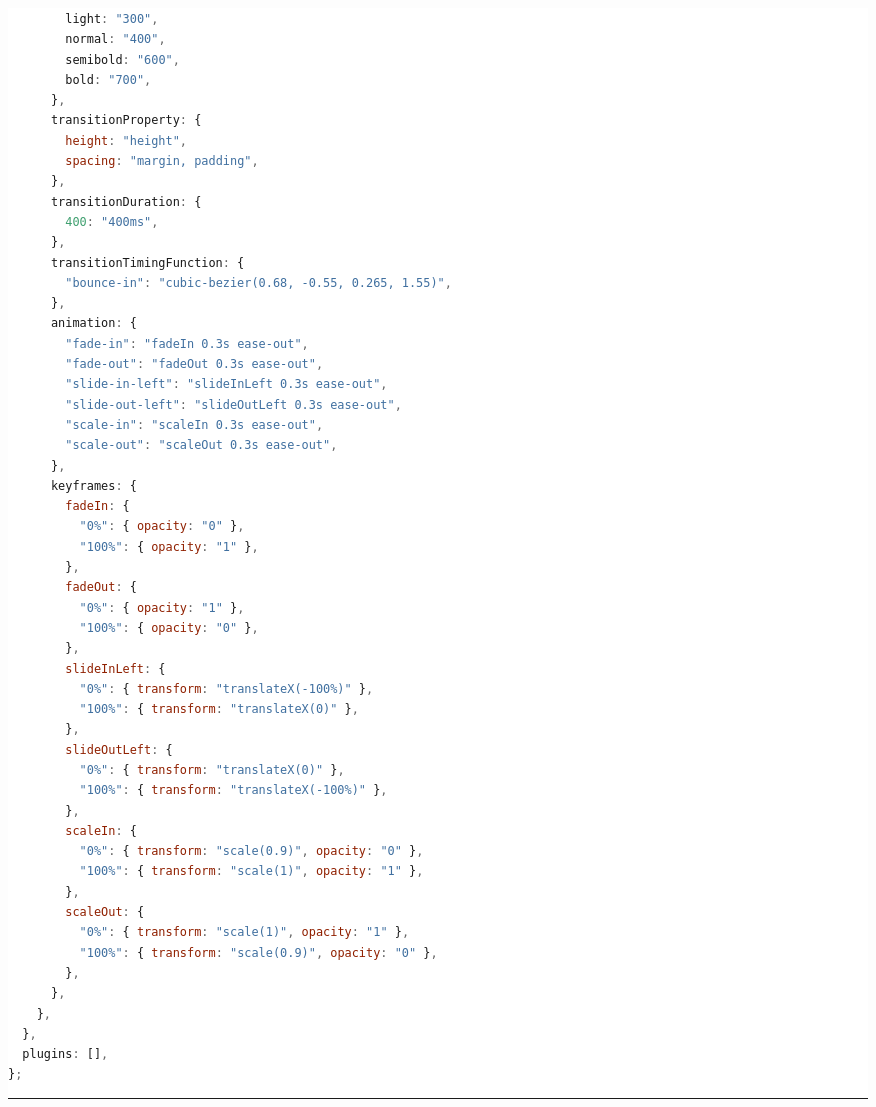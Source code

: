 ```javascript
        light: "300",
        normal: "400",
        semibold: "600",
        bold: "700",
      },
      transitionProperty: {
        height: "height",
        spacing: "margin, padding",
      },
      transitionDuration: {
        400: "400ms",
      },
      transitionTimingFunction: {
        "bounce-in": "cubic-bezier(0.68, -0.55, 0.265, 1.55)",
      },
      animation: {
        "fade-in": "fadeIn 0.3s ease-out",
        "fade-out": "fadeOut 0.3s ease-out",
        "slide-in-left": "slideInLeft 0.3s ease-out",
        "slide-out-left": "slideOutLeft 0.3s ease-out",
        "scale-in": "scaleIn 0.3s ease-out",
        "scale-out": "scaleOut 0.3s ease-out",
      },
      keyframes: {
        fadeIn: {
          "0%": { opacity: "0" },
          "100%": { opacity: "1" },
        },
        fadeOut: {
          "0%": { opacity: "1" },
          "100%": { opacity: "0" },
        },
        slideInLeft: {
          "0%": { transform: "translateX(-100%)" },
          "100%": { transform: "translateX(0)" },
        },
        slideOutLeft: {
          "0%": { transform: "translateX(0)" },
          "100%": { transform: "translateX(-100%)" },
        },
        scaleIn: {
          "0%": { transform: "scale(0.9)", opacity: "0" },
          "100%": { transform: "scale(1)", opacity: "1" },
        },
        scaleOut: {
          "0%": { transform: "scale(1)", opacity: "1" },
          "100%": { transform: "scale(0.9)", opacity: "0" },
        },
      },
    },
  },
  plugins: [],
};
```

---